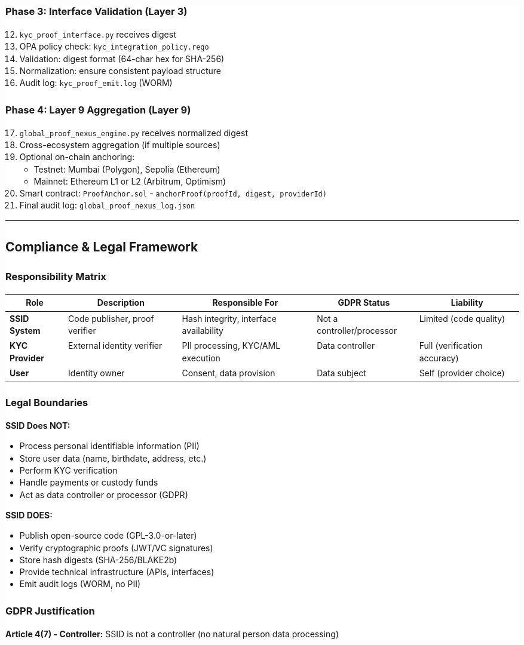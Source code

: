 ### Phase 3: Interface Validation (Layer 3)

12. `kyc_proof_interface.py` receives digest
13. OPA policy check: `kyc_integration_policy.rego`
14. Validation: digest format (64-char hex for SHA-256)
15. Normalization: ensure consistent payload structure
16. Audit log: `kyc_proof_emit.log` (WORM)

### Phase 4: Layer 9 Aggregation (Layer 9)

17. `global_proof_nexus_engine.py` receives normalized digest
18. Cross-ecosystem aggregation (if multiple sources)
19. Optional on-chain anchoring:
    - Testnet: Mumbai (Polygon), Sepolia (Ethereum)
    - Mainnet: Ethereum L1 or L2 (Arbitrum, Optimism)
20. Smart contract: `ProofAnchor.sol` - `anchorProof(proofId, digest, providerId)`
21. Final audit log: `global_proof_nexus_log.json`

---

## Compliance & Legal Framework

### Responsibility Matrix

| Role | Description | Responsible For | GDPR Status | Liability |
|------|-------------|-----------------|-------------|-----------|
| **SSID System** | Code publisher, proof verifier | Hash integrity, interface availability | Not a controller/processor | Limited (code quality) |
| **KYC Provider** | External identity verifier | PII processing, KYC/AML execution | Data controller | Full (verification accuracy) |
| **User** | Identity owner | Consent, data provision | Data subject | Self (provider choice) |

### Legal Boundaries

**SSID Does NOT:**
- Process personal identifiable information (PII)
- Store user data (name, birthdate, address, etc.)
- Perform KYC verification
- Handle payments or custody funds
- Act as data controller or processor (GDPR)

**SSID DOES:**
- Publish open-source code (GPL-3.0-or-later)
- Verify cryptographic proofs (JWT/VC signatures)
- Store hash digests (SHA-256/BLAKE2b)
- Provide technical infrastructure (APIs, interfaces)
- Emit audit logs (WORM, no PII)

### GDPR Justification

**Article 4(7) - Controller:** SSID is not a controller (no natural person data processing)
